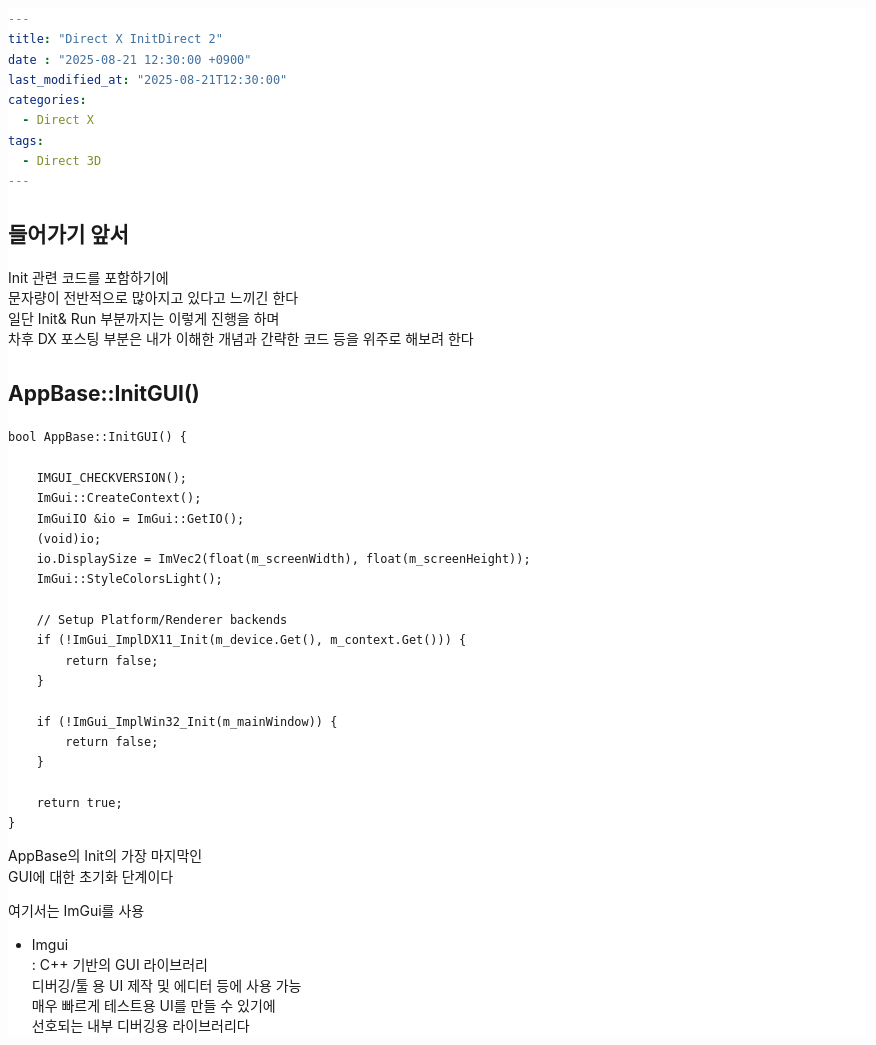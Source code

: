 ```yaml
---
title: "Direct X InitDirect 2"
date : "2025-08-21 12:30:00 +0900"
last_modified_at: "2025-08-21T12:30:00"
categories:
  - Direct X
tags:
  - Direct 3D
---
```


## 들어가기 앞서
Init 관련 코드를 포함하기에<br>
문자량이 전반적으로 많아지고 있다고 느끼긴 한다<br>
일단 Init& Run 부분까지는 이렇게 진행을 하며<br>
차후 DX 포스팅 부분은 내가 이해한 개념과 간략한 코드 등을 위주로 해보려 한다<br>

## AppBase::InitGUI()

```
bool AppBase::InitGUI() {

    IMGUI_CHECKVERSION();
    ImGui::CreateContext();
    ImGuiIO &io = ImGui::GetIO();
    (void)io;
    io.DisplaySize = ImVec2(float(m_screenWidth), float(m_screenHeight));
    ImGui::StyleColorsLight();

    // Setup Platform/Renderer backends
    if (!ImGui_ImplDX11_Init(m_device.Get(), m_context.Get())) {
        return false;
    }

    if (!ImGui_ImplWin32_Init(m_mainWindow)) {
        return false;
    }

    return true;
}
```

AppBase의 Init의 가장 마지막인<br>
GUI에 대한 초기화 단계이다<br>

여기서는 ImGui를 사용<br>

- Imgui<br>
  : C++ 기반의 GUI 라이브러리<br>
    디버깅/툴 용 UI 제작 및 에디터 등에 사용 가능<br>
    매우 빠르게 테스트용 UI를 만들 수 있기에<br>
    선호되는 내부 디버깅용 라이브러리다<br>
